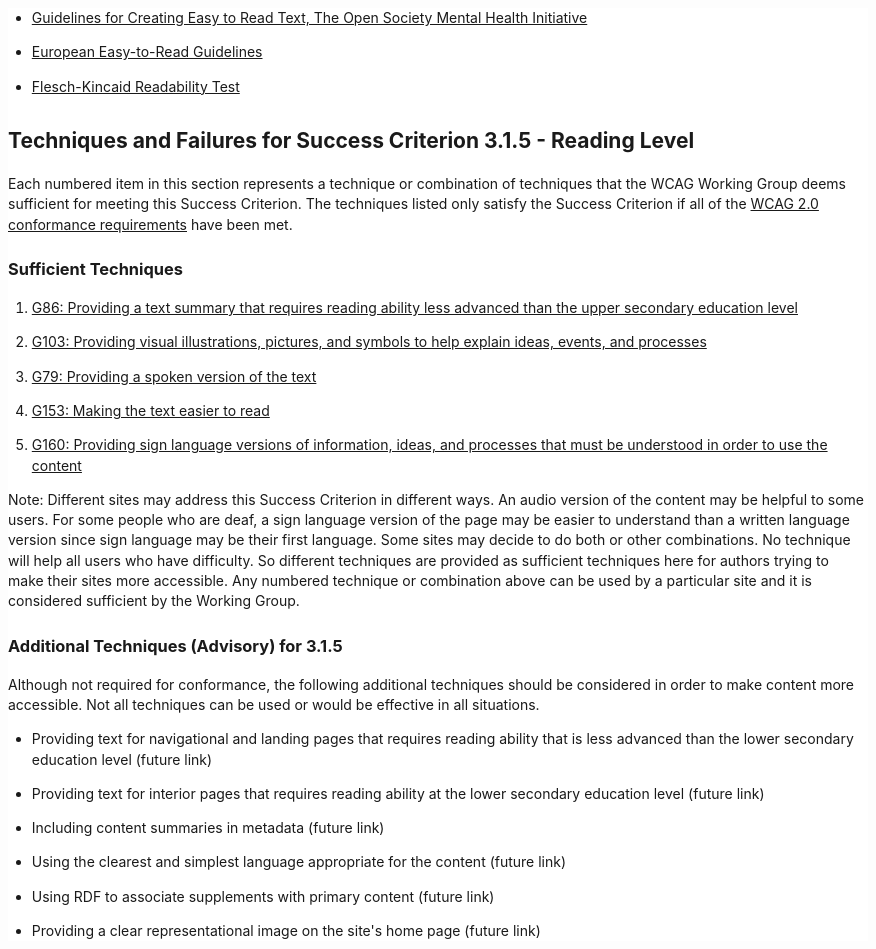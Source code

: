 -   [Guidelines for Creating Easy to Read Text, The Open Society Mental Health Initiative](http://www.osmhi.org/?page=139)

-   [European Easy-to-Read Guidelines](http://www.inclusion-europe.org/etr/)

-   [Flesch-Kincaid Readability Test](http://en.wikipedia.org/wiki/Flesch-Kincaid_Readability_Test)

Techniques and Failures for Success Criterion 3.1.5 - Reading Level
-------------------------------------------------------------------

Each numbered item in this section represents a technique or combination of techniques that the WCAG Working Group deems sufficient for meeting this Success Criterion. The techniques listed only satisfy the Success Criterion if all of the [WCAG 2.0 conformance requirements](http://www.w3.org/TR/2008/PR-WCAG20-20081103/#conformance-reqs) have been met.

### Sufficient Techniques

1.  [G86: Providing a text summary that requires reading ability less advanced than the upper secondary education level](http://www.w3.org/TR/2008/WD-WCAG20-TECHS-20081103/G86)

2.  [G103: Providing visual illustrations, pictures, and symbols to help explain ideas, events, and processes](http://www.w3.org/TR/2008/WD-WCAG20-TECHS-20081103/G103)

3.  [G79: Providing a spoken version of the text](http://www.w3.org/TR/2008/WD-WCAG20-TECHS-20081103/G79)

4.  [G153: Making the text easier to read](http://www.w3.org/TR/2008/WD-WCAG20-TECHS-20081103/G153)

5.  [G160: Providing sign language versions of information, ideas, and processes that must be understood in order to use the content](http://www.w3.org/TR/2008/WD-WCAG20-TECHS-20081103/G160)

Note: Different sites may address this Success Criterion in different ways. An audio version of the content may be helpful to some users. For some people who are deaf, a sign language version of the page may be easier to understand than a written language version since sign language may be their first language. Some sites may decide to do both or other combinations. No technique will help all users who have difficulty. So different techniques are provided as sufficient techniques here for authors trying to make their sites more accessible. Any numbered technique or combination above can be used by a particular site and it is considered sufficient by the Working Group.

### Additional Techniques (Advisory) for 3.1.5

Although not required for conformance, the following additional techniques should be considered in order to make content more accessible. Not all techniques can be used or would be effective in all situations.

-   Providing text for navigational and landing pages that requires reading ability that is less advanced than the lower secondary education level (future link)

-   Providing text for interior pages that requires reading ability at the lower secondary education level (future link)

-   Including content summaries in metadata (future link)

-   Using the clearest and simplest language appropriate for the content (future link)

-   Using RDF to associate supplements with primary content (future link)

-   Providing a clear representational image on the site's home page (future link)
